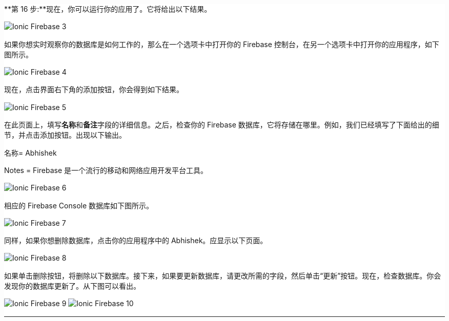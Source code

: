 **第 16 步:**现在，你可以运行你的应用了。它将给出以下结果。

![Ionic Firebase 3](../Images/cd3706059b1836ad97c4adae9109eb73.png)

如果你想实时观察你的数据库是如何工作的，那么在一个选项卡中打开你的 Firebase 控制台，在另一个选项卡中打开你的应用程序，如下图所示。

![Ionic Firebase 4](../Images/5f2ca2a1aa6baeb3e1b8c43382a32438.png)

现在，点击界面右下角的添加按钮，你会得到如下结果。

![Ionic Firebase 5](../Images/0214c7075aa5dd097c292d4e2ded295b.png)

在此页面上，填写**名称**和**备注**字段的详细信息。之后，检查你的 Firebase 数据库，它将存储在哪里。例如，我们已经填写了下面给出的细节，并点击添加按钮。出现以下输出。

名称= Abhishek

Notes = Firebase 是一个流行的移动和网络应用开发平台工具。

![Ionic Firebase 6](../Images/4e9650eec4056b5ef0962971e49f10e7.png)

相应的 Firebase Console 数据库如下图所示。

![Ionic Firebase 7](../Images/a2c88df3027e2e55d8924dd4c1c10231.png)

同样，如果你想删除数据库，点击你的应用程序中的 Abhishek。应显示以下页面。

![Ionic Firebase 8](../Images/c75e02bc2259a3c3527e2cdea3fd6e65.png)

如果单击删除按钮，将删除以下数据库。接下来，如果要更新数据库，请更改所需的字段，然后单击“更新”按钮。现在，检查数据库。你会发现你的数据库更新了。从下图可以看出。

![Ionic Firebase 9](../Images/cfd93bbd069efa4aa8ab60ab934d749e.png)
![Ionic Firebase 10](../Images/051a792cd0a22018b8fded87ae31ad1d.png)

* * *